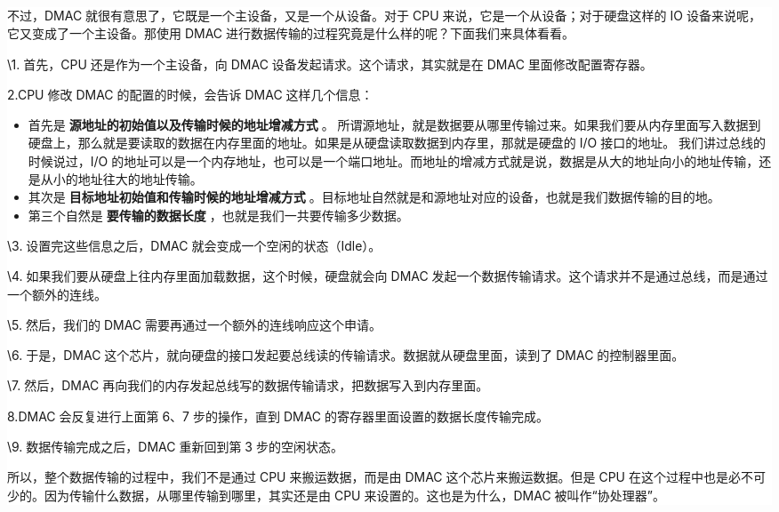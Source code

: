 不过，DMAC 就很有意思了，它既是一个主设备，又是一个从设备。对于 CPU 来说，它是一个从设备；对于硬盘这样的 IO 设备来说呢，它又变成了一个主设备。那使用 DMAC 进行数据传输的过程究竟是什么样的呢？下面我们来具体看看。

\\1. 首先，CPU 还是作为一个主设备，向 DMAC 设备发起请求。这个请求，其实就是在 DMAC 里面修改配置寄存器。

2.CPU 修改 DMAC 的配置的时候，会告诉 DMAC 这样几个信息：

* 首先是 **源地址的初始值以及传输时候的地址增减方式** 。 所谓源地址，就是数据要从哪里传输过来。如果我们要从内存里面写入数据到硬盘上，那么就是要读取的数据在内存里面的地址。如果是从硬盘读取数据到内存里，那就是硬盘的 I/O 接口的地址。 我们讲过总线的时候说过，I/O 的地址可以是一个内存地址，也可以是一个端口地址。而地址的增减方式就是说，数据是从大的地址向小的地址传输，还是从小的地址往大的地址传输。
* 其次是 **目标地址初始值和传输时候的地址增减方式** 。目标地址自然就是和源地址对应的设备，也就是我们数据传输的目的地。
* 第三个自然是 **要传输的数据长度** ，也就是我们一共要传输多少数据。

\\3. 设置完这些信息之后，DMAC 就会变成一个空闲的状态（Idle）。

\\4. 如果我们要从硬盘上往内存里面加载数据，这个时候，硬盘就会向 DMAC 发起一个数据传输请求。这个请求并不是通过总线，而是通过一个额外的连线。

\\5. 然后，我们的 DMAC 需要再通过一个额外的连线响应这个申请。

\\6. 于是，DMAC 这个芯片，就向硬盘的接口发起要总线读的传输请求。数据就从硬盘里面，读到了 DMAC 的控制器里面。

\\7. 然后，DMAC 再向我们的内存发起总线写的数据传输请求，把数据写入到内存里面。

8.DMAC 会反复进行上面第 6、7 步的操作，直到 DMAC 的寄存器里面设置的数据长度传输完成。

\\9. 数据传输完成之后，DMAC 重新回到第 3 步的空闲状态。

所以，整个数据传输的过程中，我们不是通过 CPU 来搬运数据，而是由 DMAC 这个芯片来搬运数据。但是 CPU 在这个过程中也是必不可少的。因为传输什么数据，从哪里传输到哪里，其实还是由 CPU 来设置的。这也是为什么，DMAC 被叫作“协处理器”。
